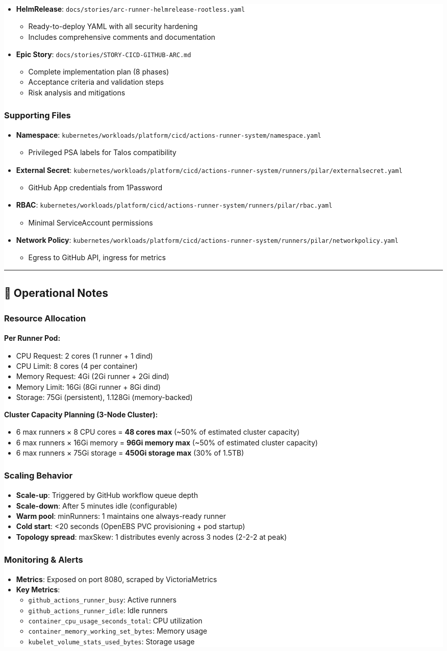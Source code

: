 - **HelmRelease**: `docs/stories/arc-runner-helmrelease-rootless.yaml`
  - Ready-to-deploy YAML with all security hardening
  - Includes comprehensive comments and documentation

- **Epic Story**: `docs/stories/STORY-CICD-GITHUB-ARC.md`
  - Complete implementation plan (8 phases)
  - Acceptance criteria and validation steps
  - Risk analysis and mitigations

### Supporting Files

- **Namespace**: `kubernetes/workloads/platform/cicd/actions-runner-system/namespace.yaml`
  - Privileged PSA labels for Talos compatibility

- **External Secret**: `kubernetes/workloads/platform/cicd/actions-runner-system/runners/pilar/externalsecret.yaml`
  - GitHub App credentials from 1Password

- **RBAC**: `kubernetes/workloads/platform/cicd/actions-runner-system/runners/pilar/rbac.yaml`
  - Minimal ServiceAccount permissions

- **Network Policy**: `kubernetes/workloads/platform/cicd/actions-runner-system/runners/pilar/networkpolicy.yaml`
  - Egress to GitHub API, ingress for metrics

---

## 🔧 Operational Notes

### Resource Allocation

**Per Runner Pod:**
- CPU Request: 2 cores (1 runner + 1 dind)
- CPU Limit: 8 cores (4 per container)
- Memory Request: 4Gi (2Gi runner + 2Gi dind)
- Memory Limit: 16Gi (8Gi runner + 8Gi dind)
- Storage: 75Gi (persistent), 1.128Gi (memory-backed)

**Cluster Capacity Planning (3-Node Cluster):**
- 6 max runners × 8 CPU cores = **48 cores max** (~50% of estimated cluster capacity)
- 6 max runners × 16Gi memory = **96Gi memory max** (~50% of estimated cluster capacity)
- 6 max runners × 75Gi storage = **450Gi storage max** (30% of 1.5TB)

### Scaling Behavior

- **Scale-up**: Triggered by GitHub workflow queue depth
- **Scale-down**: After 5 minutes idle (configurable)
- **Warm pool**: minRunners: 1 maintains one always-ready runner
- **Cold start**: <20 seconds (OpenEBS PVC provisioning + pod startup)
- **Topology spread**: maxSkew: 1 distributes evenly across 3 nodes (2-2-2 at peak)

### Monitoring & Alerts

- **Metrics**: Exposed on port 8080, scraped by VictoriaMetrics
- **Key Metrics**:
  - `github_actions_runner_busy`: Active runners
  - `github_actions_runner_idle`: Idle runners
  - `container_cpu_usage_seconds_total`: CPU utilization
  - `container_memory_working_set_bytes`: Memory usage
  - `kubelet_volume_stats_used_bytes`: Storage usage
